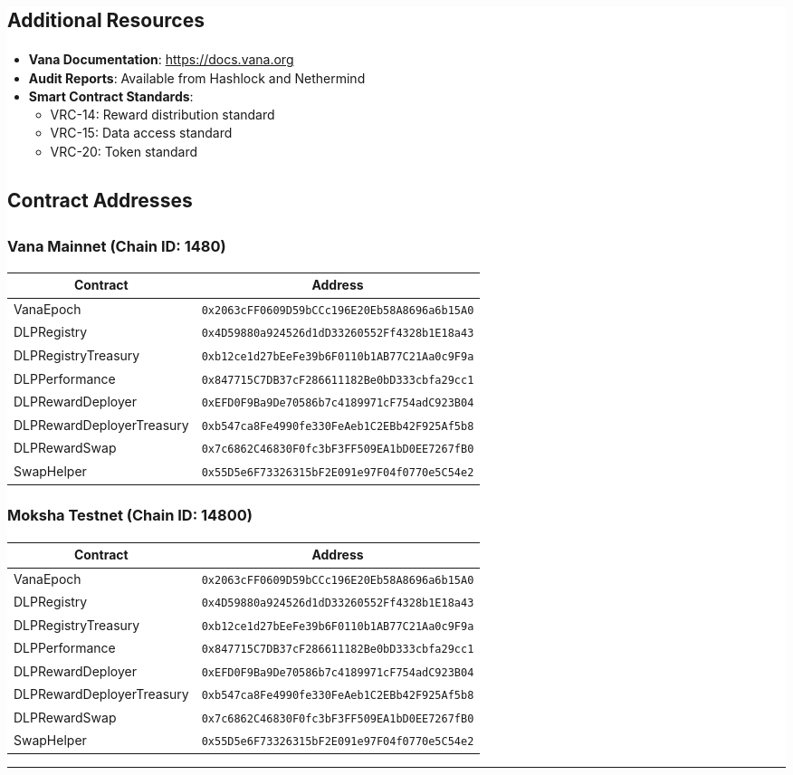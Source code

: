 
## Additional Resources

- **Vana Documentation**: https://docs.vana.org
- **Audit Reports**: Available from Hashlock and Nethermind
- **Smart Contract Standards**:
    - VRC-14: Reward distribution standard
    - VRC-15: Data access standard
    - VRC-20: Token standard

## Contract Addresses

### Vana Mainnet (Chain ID: 1480)

| Contract | Address |
|----------|---------|
| VanaEpoch | `0x2063cFF0609D59bCCc196E20Eb58A8696a6b15A0` |
| DLPRegistry | `0x4D59880a924526d1dD33260552Ff4328b1E18a43` |
| DLPRegistryTreasury | `0xb12ce1d27bEeFe39b6F0110b1AB77C21Aa0c9F9a` |
| DLPPerformance | `0x847715C7DB37cF286611182Be0bD333cbfa29cc1` |
| DLPRewardDeployer | `0xEFD0F9Ba9De70586b7c4189971cF754adC923B04` |
| DLPRewardDeployerTreasury | `0xb547ca8Fe4990fe330FeAeb1C2EBb42F925Af5b8` |
| DLPRewardSwap | `0x7c6862C46830F0fc3bF3FF509EA1bD0EE7267fB0` |
| SwapHelper | `0x55D5e6F73326315bF2E091e97F04f0770e5C54e2` |

### Moksha Testnet (Chain ID: 14800)

| Contract | Address |
|----------|---------|
| VanaEpoch | `0x2063cFF0609D59bCCc196E20Eb58A8696a6b15A0` |
| DLPRegistry | `0x4D59880a924526d1dD33260552Ff4328b1E18a43` |
| DLPRegistryTreasury | `0xb12ce1d27bEeFe39b6F0110b1AB77C21Aa0c9F9a` |
| DLPPerformance | `0x847715C7DB37cF286611182Be0bD333cbfa29cc1` |
| DLPRewardDeployer | `0xEFD0F9Ba9De70586b7c4189971cF754adC923B04` |
| DLPRewardDeployerTreasury | `0xb547ca8Fe4990fe330FeAeb1C2EBb42F925Af5b8` |
| DLPRewardSwap | `0x7c6862C46830F0fc3bF3FF509EA1bD0EE7267fB0` |
| SwapHelper | `0x55D5e6F73326315bF2E091e97F04f0770e5C54e2` |

---

